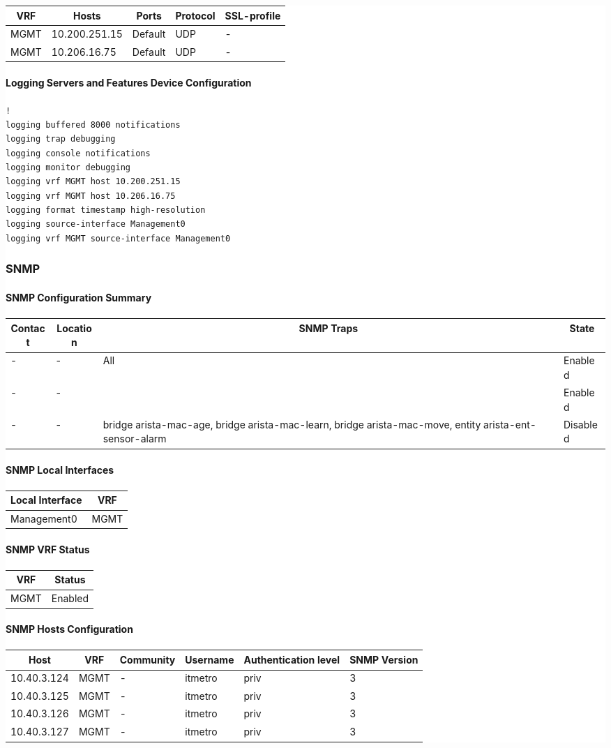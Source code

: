 | VRF | Hosts | Ports | Protocol | SSL-profile |
| --- | ----- | ----- | -------- | ----------- |
| MGMT | 10.200.251.15 | Default | UDP | - |
| MGMT | 10.206.16.75 | Default | UDP | - |

#### Logging Servers and Features Device Configuration

```eos
!
logging buffered 8000 notifications
logging trap debugging
logging console notifications
logging monitor debugging
logging vrf MGMT host 10.200.251.15
logging vrf MGMT host 10.206.16.75
logging format timestamp high-resolution
logging source-interface Management0
logging vrf MGMT source-interface Management0
```

### SNMP

#### SNMP Configuration Summary

| Contact | Location | SNMP Traps | State |
| ------- | -------- | ---------- | ----- |
| - | - | All | Enabled |
| - | - |  | Enabled |
| - | - | bridge arista-mac-age, bridge arista-mac-learn, bridge arista-mac-move, entity arista-ent-sensor-alarm | Disabled |

#### SNMP Local Interfaces

| Local Interface | VRF |
| --------------- | --- |
| Management0 | MGMT |

#### SNMP VRF Status

| VRF | Status |
| --- | ------ |
| MGMT | Enabled |

#### SNMP Hosts Configuration

| Host | VRF | Community | Username | Authentication level | SNMP Version |
| ---- |---- | --------- | -------- | -------------------- | ------------ |
| 10.40.3.124 | MGMT | - | itmetro | priv | 3 |
| 10.40.3.125 | MGMT | - | itmetro | priv | 3 |
| 10.40.3.126 | MGMT | - | itmetro | priv | 3 |
| 10.40.3.127 | MGMT | - | itmetro | priv | 3 |
